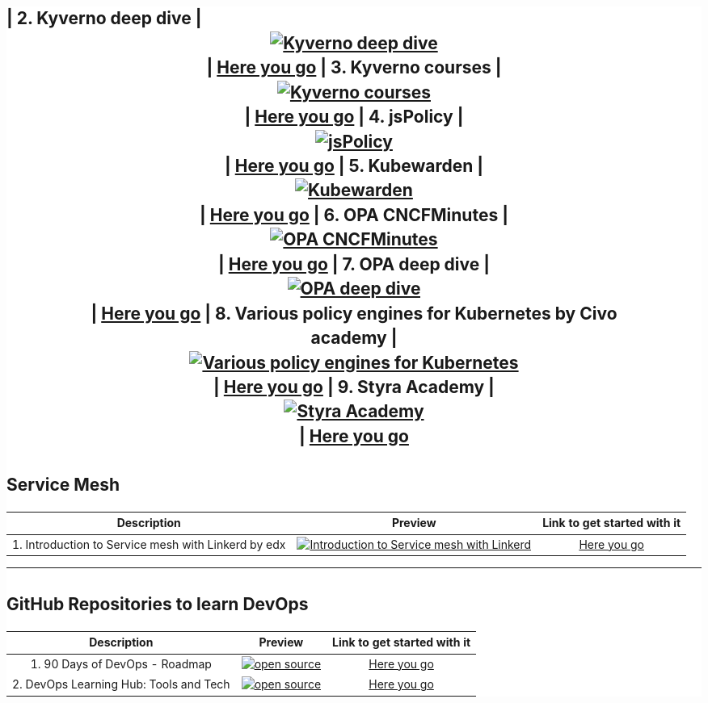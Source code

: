 |  2. Kyverno deep dive    | <center> [![Kyverno deep dive    ](https://i.ytimg.com/vi/QR-iBeh9Vy0/mqdefault.jpg "Kyverno deep dive ")](https://www.youtube.com/watch?v=QR-iBeh9Vy0 "Kyverno deep dive ") <center>  | [Here you go](https://www.youtube.com/watch?v=QR-iBeh9Vy0)
|  3. Kyverno courses    | <center> [![Kyverno courses    ](https://encrypted-tbn0.gstatic.com/images?q=tbn:ANd9GcQDOaHvHVXbwTvxV2Ehi2vk8wuPnLzyVyzz1RZLNBEZGa7ySSkVyGw6-QZCtSeE4-usSRI&usqp=CAU "Kyverno courses ")](https://learn.nirmata.com/courses/ "Kyverno courses ") <center>  | [Here you go](https://learn.nirmata.com/courses/)
|  4. jsPolicy    | <center> [![jsPolicy    ](https://i.ytimg.com/vi/AzPczzKW71A/mqdefault.jpg "jsPolicy  ")](https://www.youtube.com/watch?v=AzPczzKW71A "jsPolicy ") <center>  | [Here you go](https://www.youtube.com/watch?v=AzPczzKW71A)
|  5. Kubewarden     | <center> [![Kubewarden     ](https://i.ytimg.com/vi/b14YkyrLFcs/mqdefault.jpg "Kubewarden   ")](https://www.youtube.com/watch?v=b14YkyrLFcs "Kubewarden  ") <center>  | [Here you go](https://www.youtube.com/watch?v=b14YkyrLFcs)
|  6. OPA CNCFMinutes     | <center> [![OPA CNCFMinutes     ](https://i.ytimg.com/vi/49my68py3KY/mqdefault.jpg "OPA CNCFMinutes   ")](https://www.youtube.com/watch?v=49my68py3KY "OPA CNCFMinutes  ") <center>  | [Here you go](https://www.youtube.com/watch?v=49my68py3KY)
|  7. OPA deep dive     | <center> [![OPA deep dive     ](https://i.ytimg.com/vi/J6tM9O-0LvI/mqdefault.jpg "OPA deep dive   ")](https://www.youtube.com/watch?v=J6tM9O-0LvI "OPA deep dive  ") <center>  | [Here you go](https://www.youtube.com/watch?v=J6tM9O-0LvI)
|  8. Various policy engines for Kubernetes by Civo<br> academy | <center> [![Various policy engines for Kubernetes     ](https://i.ytimg.com/vi/gKQOq7904h8/mqdefault.jpg "Various policy engines for Kubernetes   ")](https://www.youtube.com/watch?v=gKQOq7904h8 "Various policy engines for Kubernetes  ") <center>  | [Here you go](https://www.youtube.com/watch?v=gKQOq7904h8)
|  9. Styra Academy     | <center> [![Styra Academy     ](https://ik.imagekit.io/1cw2zpbjy/OSWH/IC_6.png?ik-sdk-version=javascript-1.4.3&updatedAt=1669889120063 "Styra Academy   ")](https://academy.styra.com/courses/opa-rego "Styra Academy  ") <center>  | [Here you go](https://academy.styra.com/courses/opa-rego)
---
## Service Mesh
|Description | Preview   | Link to get started with it   |
| :------------: | :------------: | :------------: |
|  1. Introduction to Service mesh with Linkerd by edx      | <center> [![Introduction to Service mesh with Linkerd      ](https://prod-discovery.edx-cdn.org/media/course/image/78e92285-b1dc-47d4-8574-046c7cfaa628-69dfd1ff5a1b.small.png "Introduction to Service mesh with Linkerd    ")](https://www.edx.org/course/introduction-to-service-mesh-with-linkerd "Introduction to Service mesh with Linkerd   ") <center>  | [Here you go](https://www.edx.org/course/introduction-to-service-mesh-with-linkerd)
---
## GitHub Repositories to learn DevOps
|Description | Preview   | Link to get started with it   |
| :------------: | :------------: | :------------: |
|  1. 90 Days of DevOps - Roadmap  | <center> [![open source](https://ik.imagekit.io/1cw2zpbjy/OSWH/Getting_started_with_DevOps_-_Banner.png?ik-sdk-version=javascript-1.4.3&updatedAt=1667725617154 "DevOps")](https://github.com/MichaelCade/90DaysOfDevOps "90 Days of DevOps - Roadmap") </center> |   [Here you go](https://github.com/MichaelCade/90DaysOfDevOps)
|  2. DevOps Learning Hub: Tools and Tech  | <center> [![open source](https://ik.imagekit.io/hfclyehqd/OS_Bag/DevOps_-_Pradumnasaraf.png?updatedAt=1684307301720 "DevOps")](https://github.com/Pradumnasaraf/DevOps "DevOps Learning Hub: Tools and Tech") </center> |   [Here you go](https://github.com/Pradumnasaraf/DevOps)